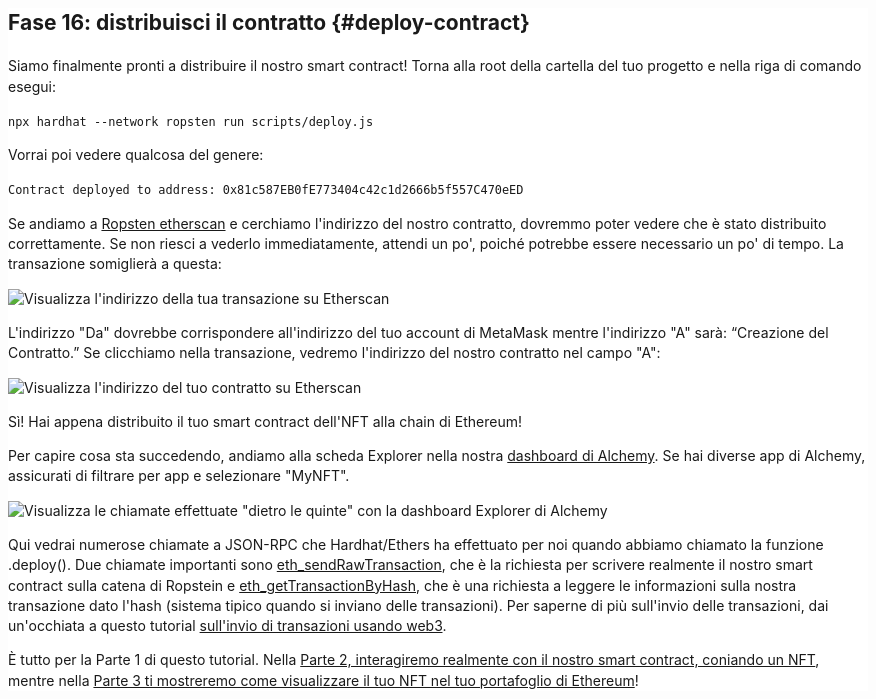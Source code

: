 ## Fase 16: distribuisci il contratto {#deploy-contract}

Siamo finalmente pronti a distribuire il nostro smart contract! Torna alla root della cartella del tuo progetto e nella riga di comando esegui:

    npx hardhat --network ropsten run scripts/deploy.js

Vorrai poi vedere qualcosa del genere:

    Contract deployed to address: 0x81c587EB0fE773404c42c1d2666b5f557C470eED

Se andiamo a [Ropsten etherscan](https://ropsten.etherscan.io/) e cerchiamo l'indirizzo del nostro contratto, dovremmo poter vedere che è stato distribuito correttamente. Se non riesci a vederlo immediatamente, attendi un po', poiché potrebbe essere necessario un po' di tempo. La transazione somiglierà a questa:

![Visualizza l'indirizzo della tua transazione su Etherscan](./etherscan-transaction.png)

L'indirizzo "Da" dovrebbe corrispondere all'indirizzo del tuo account di MetaMask mentre l'indirizzo "A" sarà: “Creazione del Contratto.” Se clicchiamo nella transazione, vedremo l'indirizzo del nostro contratto nel campo "A":

![Visualizza l'indirizzo del tuo contratto su Etherscan](./etherscan-contract.png)

Sì! Hai appena distribuito il tuo smart contract dell'NFT alla chain di Ethereum!

Per capire cosa sta succedendo, andiamo alla scheda Explorer nella nostra [dashboard di Alchemy](https://dashboard.alchemyapi.io/explorer). Se hai diverse app di Alchemy, assicurati di filtrare per app e selezionare "MyNFT".

![Visualizza le chiamate effettuate "dietro le quinte" con la dashboard Explorer di Alchemy](./alchemy-explorer.png)

Qui vedrai numerose chiamate a JSON-RPC che Hardhat/Ethers ha effettuato per noi quando abbiamo chiamato la funzione .deploy(). Due chiamate importanti sono [eth_sendRawTransaction](/developers/docs/apis/json-rpc/#eth_sendrawtransaction), che è la richiesta per scrivere realmente il nostro smart contract sulla catena di Ropstein e [eth_getTransactionByHash](/developers/docs/apis/json-rpc/#eth_gettransactionbyhash), che è una richiesta a leggere le informazioni sulla nostra transazione dato l'hash (sistema tipico quando si inviano delle transazioni). Per saperne di più sull'invio delle transazioni, dai un'occhiata a questo tutorial [ sull'invio di transazioni usando web3](/developers/tutorials/sending-transactions-using-web3-and-alchemy/).

È tutto per la Parte 1 di questo tutorial. Nella [Parte 2, interagiremo realmente con il nostro smart contract, coniando un NFT](/developers/tutorials/how-to-mint-an-nft/), mentre nella [Parte 3 ti mostreremo come visualizzare il tuo NFT nel tuo portafoglio di Ethereum](/developers/tutorials/how-to-view-nft-in-metamask/)!
